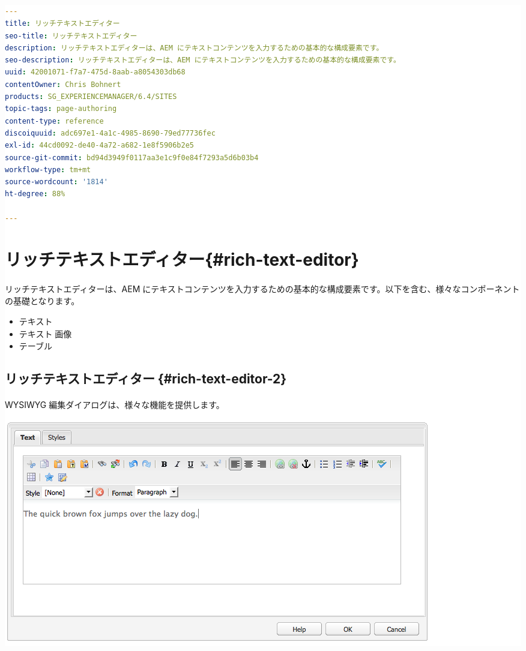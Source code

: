 ```yaml
---
title: リッチテキストエディター
seo-title: リッチテキストエディター
description: リッチテキストエディターは、AEM にテキストコンテンツを入力するための基本的な構成要素です。
seo-description: リッチテキストエディターは、AEM にテキストコンテンツを入力するための基本的な構成要素です。
uuid: 42001071-f7a7-475d-8aab-a8054303db68
contentOwner: Chris Bohnert
products: SG_EXPERIENCEMANAGER/6.4/SITES
topic-tags: page-authoring
content-type: reference
discoiquuid: adc697e1-4a1c-4985-8690-79ed77736fec
exl-id: 44cd0092-de40-4a72-a682-1e8f5906b2e5
source-git-commit: bd94d3949f0117aa3e1c9f0e84f7293a5d6b03b4
workflow-type: tm+mt
source-wordcount: '1814'
ht-degree: 88%

---
```


# リッチテキストエディター{#rich-text-editor}

リッチテキストエディターは、AEM にテキストコンテンツを入力するための基本的な構成要素です。以下を含む、様々なコンポーネントの基礎となります。

* テキスト
* テキスト 画像
* テーブル

## リッチテキストエディター {#rich-text-editor-2}

WYSIWYG 編集ダイアログは、様々な機能を提供します。

![cq55_rte_basicchars](assets/cq55_rte_basicchars.png)

